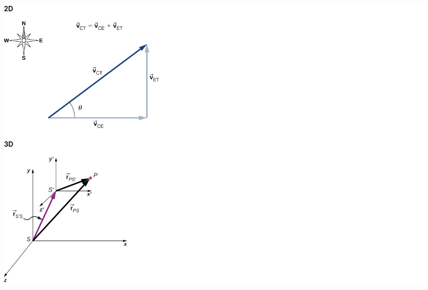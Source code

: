 **2D**

<img src="01_Force_and_Kinematic.assets/64549a34a53ae34c7203bf883c2edf6547ece95a.jpeg" alt="The right triangle formed by the vectors V sub C E to the right, V sub E T down, and V sub C T up and right is shown V sub C T is the hypotenuse and makes an angle of theta with V sub C E. The vector equation vector v sub C T equals vector C E plus vector E T is given. A compass is shown indicating north is up, east to the right, south down, and west to the left." style="zoom:67%;" />

**3D**

<img src="01_Force_and_Kinematic.assets/81aa2dbc5a409e52739ca3937745a3c097002ff2.jpeg" alt="An x y z coordinate system is shown and labeled as system S. A second coordinate system, S prime with axes x prime, y prime, z prime, is shifted relative to S. The vector r sub S prime S, shown as a purple arrow, extends from the origin of S to the origin of S prime. Vector r sub P S is a vector from the origin of S to a point P. Vector r sub P S prime is a vector from the origin of S prime to the same point P. The vectors r s prime s, r P S prime, and r P S form a triangle, and r P S is the vector sum of r S prime S and r P S prime." style="zoom: 67%;" />

